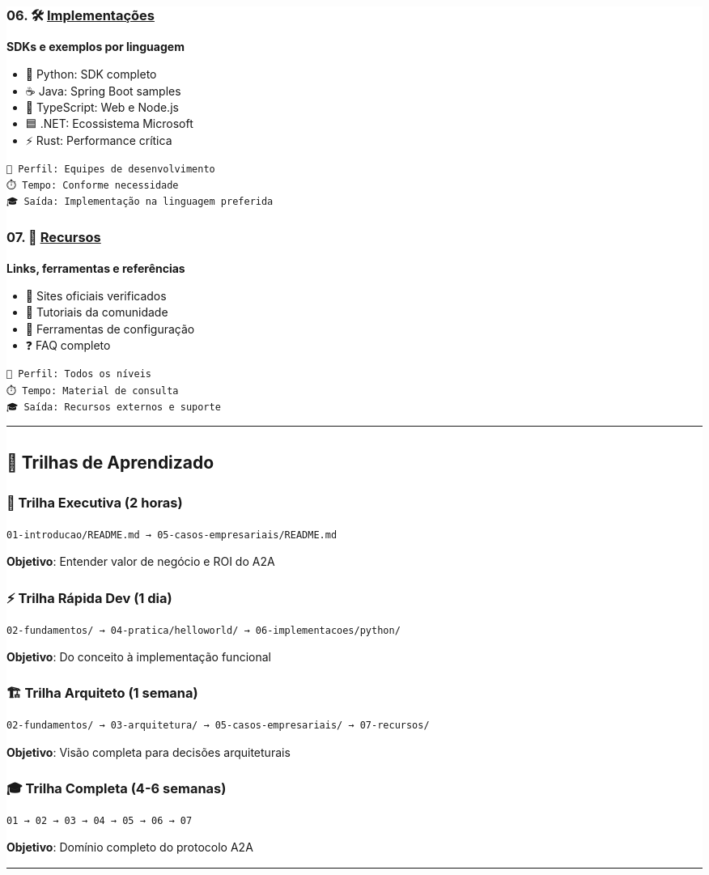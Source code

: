 ### **06. 🛠️ [Implementações](06-implementacoes/)**
**SDKs e exemplos por linguagem**
- 🐍 Python: SDK completo
- ☕ Java: Spring Boot samples
- 📜 TypeScript: Web e Node.js
- 🟦 .NET: Ecossistema Microsoft
- ⚡ Rust: Performance crítica

```
👥 Perfil: Equipes de desenvolvimento
⏱️ Tempo: Conforme necessidade
🎓 Saída: Implementação na linguagem preferida
```

### **07. 📖 [Recursos](07-recursos/)**
**Links, ferramentas e referências**
- 🔗 Sites oficiais verificados
- 🎥 Tutoriais da comunidade
- 🔧 Ferramentas de configuração
- ❓ FAQ completo

```
👥 Perfil: Todos os níveis
⏱️ Tempo: Material de consulta
🎓 Saída: Recursos externos e suporte
```

---

## 🚀 **Trilhas de Aprendizado**

### **🎯 Trilha Executiva (2 horas)**
```
01-introducao/README.md → 05-casos-empresariais/README.md
```
**Objetivo**: Entender valor de negócio e ROI do A2A

### **⚡ Trilha Rápida Dev (1 dia)**  
```
02-fundamentos/ → 04-pratica/helloworld/ → 06-implementacoes/python/
```
**Objetivo**: Do conceito à implementação funcional

### **🏗️ Trilha Arquiteto (1 semana)**
```
02-fundamentos/ → 03-arquitetura/ → 05-casos-empresariais/ → 07-recursos/
```
**Objetivo**: Visão completa para decisões arquiteturais

### **🎓 Trilha Completa (4-6 semanas)**
```
01 → 02 → 03 → 04 → 05 → 06 → 07
```
**Objetivo**: Domínio completo do protocolo A2A

---